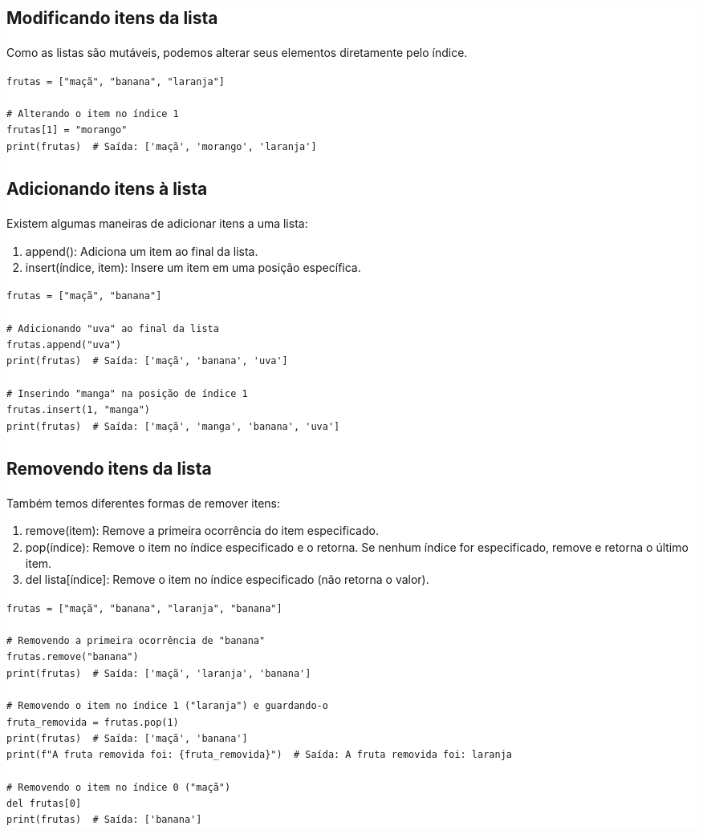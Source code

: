 ## Modificando itens da lista

Como as listas são mutáveis, podemos alterar seus elementos diretamente pelo índice.

```
frutas = ["maçã", "banana", "laranja"]

# Alterando o item no índice 1
frutas[1] = "morango"
print(frutas)  # Saída: ['maçã', 'morango', 'laranja']
```

## Adicionando itens à lista

Existem algumas maneiras de adicionar itens a uma lista:

1. append(): Adiciona um item ao final da lista.
2. insert(índice, item): Insere um item em uma posição específica.


```
frutas = ["maçã", "banana"]

# Adicionando "uva" ao final da lista
frutas.append("uva")
print(frutas)  # Saída: ['maçã', 'banana', 'uva']

# Inserindo "manga" na posição de índice 1
frutas.insert(1, "manga")
print(frutas)  # Saída: ['maçã', 'manga', 'banana', 'uva']
```

## Removendo itens da lista

Também temos diferentes formas de remover itens:

1. remove(item): Remove a primeira ocorrência do item especificado.
2. pop(índice): Remove o item no índice especificado e o retorna. Se nenhum índice for especificado, remove e retorna o último item.
3. del lista[índice]: Remove o item no índice especificado (não retorna o valor).


```
frutas = ["maçã", "banana", "laranja", "banana"]

# Removendo a primeira ocorrência de "banana"
frutas.remove("banana")
print(frutas)  # Saída: ['maçã', 'laranja', 'banana']

# Removendo o item no índice 1 ("laranja") e guardando-o
fruta_removida = frutas.pop(1)
print(frutas)  # Saída: ['maçã', 'banana']
print(f"A fruta removida foi: {fruta_removida}")  # Saída: A fruta removida foi: laranja

# Removendo o item no índice 0 ("maçã")
del frutas[0]
print(frutas)  # Saída: ['banana']
```
